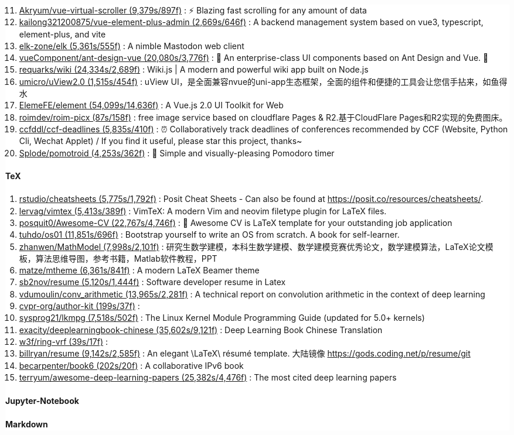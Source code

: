 11. [Akryum/vue-virtual-scroller (9,379s/897f)](https://github.com/Akryum/vue-virtual-scroller) : ⚡️ Blazing fast scrolling for any amount of data
12. [kailong321200875/vue-element-plus-admin (2,669s/646f)](https://github.com/kailong321200875/vue-element-plus-admin) : A backend management system based on vue3, typescript, element-plus, and vite
13. [elk-zone/elk (5,361s/555f)](https://github.com/elk-zone/elk) : A nimble Mastodon web client
14. [vueComponent/ant-design-vue (20,080s/3,776f)](https://github.com/vueComponent/ant-design-vue) : 🌈 An enterprise-class UI components based on Ant Design and Vue. 🐜
15. [requarks/wiki (24,334s/2,689f)](https://github.com/requarks/wiki) : Wiki.js | A modern and powerful wiki app built on Node.js
16. [umicro/uView2.0 (1,515s/454f)](https://github.com/umicro/uView2.0) : uView UI，是全面兼容nvue的uni-app生态框架，全面的组件和便捷的工具会让您信手拈来，如鱼得水
17. [ElemeFE/element (54,099s/14,636f)](https://github.com/ElemeFE/element) : A Vue.js 2.0 UI Toolkit for Web
18. [roimdev/roim-picx (87s/158f)](https://github.com/roimdev/roim-picx) : free image service based on cloudflare Pages & R2.基于CloudFlare Pages和R2实现的免费图床。
19. [ccfddl/ccf-deadlines (5,835s/410f)](https://github.com/ccfddl/ccf-deadlines) : ⏰ Collaboratively track deadlines of conferences recommended by CCF (Website, Python Cli, Wechat Applet) / If you find it useful, please star this project, thanks~
20. [Splode/pomotroid (4,253s/362f)](https://github.com/Splode/pomotroid) : 🍅 Simple and visually-pleasing Pomodoro timer

#### TeX
1. [rstudio/cheatsheets (5,775s/1,792f)](https://github.com/rstudio/cheatsheets) : Posit Cheat Sheets - Can also be found at https://posit.co/resources/cheatsheets/.
2. [lervag/vimtex (5,413s/389f)](https://github.com/lervag/vimtex) : VimTeX: A modern Vim and neovim filetype plugin for LaTeX files.
3. [posquit0/Awesome-CV (22,767s/4,746f)](https://github.com/posquit0/Awesome-CV) : 📄 Awesome CV is LaTeX template for your outstanding job application
4. [tuhdo/os01 (11,851s/696f)](https://github.com/tuhdo/os01) : Bootstrap yourself to write an OS from scratch. A book for self-learner.
5. [zhanwen/MathModel (7,998s/2,101f)](https://github.com/zhanwen/MathModel) : 研究生数学建模，本科生数学建模、数学建模竞赛优秀论文，数学建模算法，LaTeX论文模板，算法思维导图，参考书籍，Matlab软件教程，PPT
6. [matze/mtheme (6,361s/841f)](https://github.com/matze/mtheme) : A modern LaTeX Beamer theme
7. [sb2nov/resume (5,120s/1,444f)](https://github.com/sb2nov/resume) : Software developer resume in Latex
8. [vdumoulin/conv_arithmetic (13,965s/2,281f)](https://github.com/vdumoulin/conv_arithmetic) : A technical report on convolution arithmetic in the context of deep learning
9. [cvpr-org/author-kit (199s/37f)](https://github.com/cvpr-org/author-kit) : 
10. [sysprog21/lkmpg (7,518s/502f)](https://github.com/sysprog21/lkmpg) : The Linux Kernel Module Programming Guide (updated for 5.0+ kernels)
11. [exacity/deeplearningbook-chinese (35,602s/9,121f)](https://github.com/exacity/deeplearningbook-chinese) : Deep Learning Book Chinese Translation
12. [w3f/ring-vrf (39s/17f)](https://github.com/w3f/ring-vrf) : 
13. [billryan/resume (9,142s/2,585f)](https://github.com/billryan/resume) : An elegant \LaTeX\ résumé template. 大陆镜像 https://gods.coding.net/p/resume/git
14. [becarpenter/book6 (202s/20f)](https://github.com/becarpenter/book6) : A collaborative IPv6 book
15. [terryum/awesome-deep-learning-papers (25,382s/4,476f)](https://github.com/terryum/awesome-deep-learning-papers) : The most cited deep learning papers

#### Jupyter-Notebook

#### Markdown
